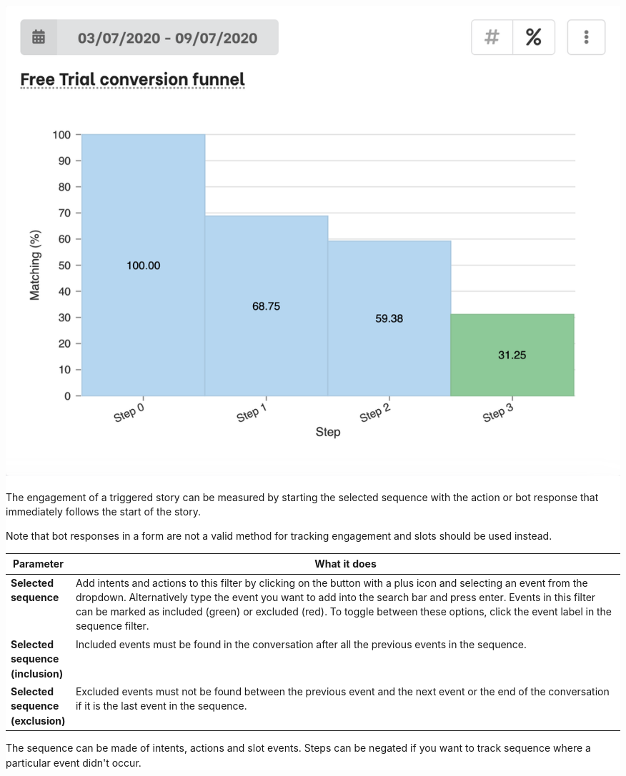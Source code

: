 ![](../../images/analytics-funnel.png)

The engagement of a triggered story can be measured by starting the selected sequence with the action or bot response that immediately follows the start of the story.

Note that bot responses in a form are not a valid method for tracking engagement and slots should be used instead.


| Parameter             | What it does |
| --------------------- | ------------ |
| **Selected sequence** | Add intents and actions to this filter by clicking on the button with a plus icon and selecting an event from the dropdown. Alternatively type the event you want to add into the search bar and press enter. Events in this filter can be marked as included (green) or excluded (red). To toggle between these options, click the event label in the sequence filter. |
| **Selected sequence (inclusion)** | Included events must be found in the conversation after all the previous events in the sequence. |
| **Selected sequence (exclusion)** | Excluded events must not be found between the previous event and the next event or the end of the conversation if it is the last event in the sequence. |

The sequence can be made of intents, actions and slot events. Steps can be negated if you want to track sequence where a particular event didn't occur.
